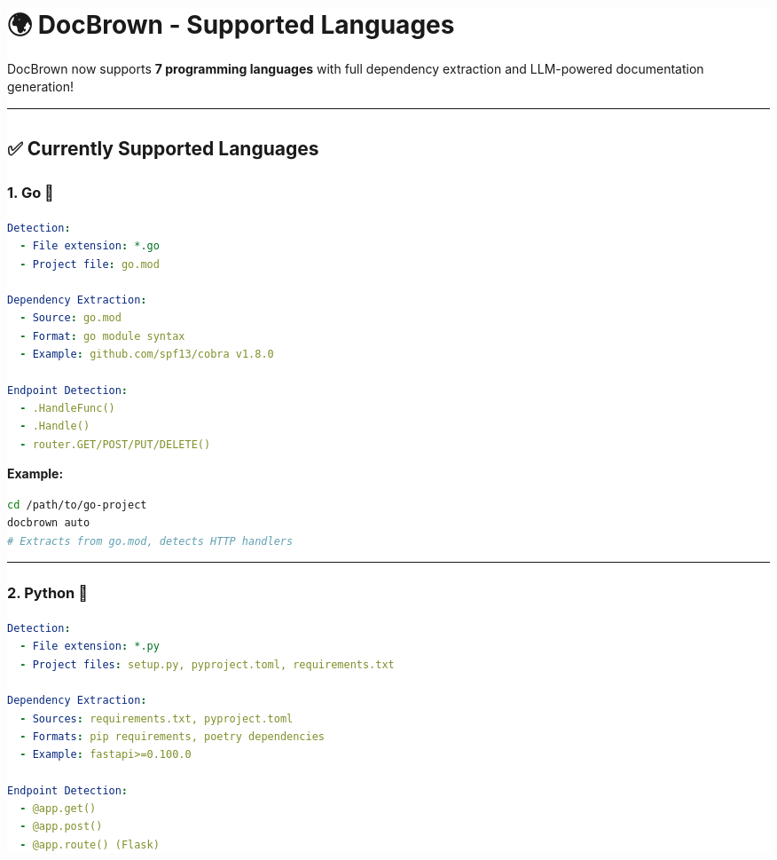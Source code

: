 # 🌍 DocBrown - Supported Languages

DocBrown now supports **7 programming languages** with full dependency extraction and LLM-powered documentation generation!

---

## ✅ Currently Supported Languages

### 1. **Go** 🐹
```yaml
Detection:
  - File extension: *.go
  - Project file: go.mod
  
Dependency Extraction:
  - Source: go.mod
  - Format: go module syntax
  - Example: github.com/spf13/cobra v1.8.0
  
Endpoint Detection:
  - .HandleFunc()
  - .Handle()
  - router.GET/POST/PUT/DELETE()
```

**Example:**
```bash
cd /path/to/go-project
docbrown auto
# Extracts from go.mod, detects HTTP handlers
```

---

### 2. **Python** 🐍
```yaml
Detection:
  - File extension: *.py
  - Project files: setup.py, pyproject.toml, requirements.txt
  
Dependency Extraction:
  - Sources: requirements.txt, pyproject.toml
  - Formats: pip requirements, poetry dependencies
  - Example: fastapi>=0.100.0
  
Endpoint Detection:
  - @app.get()
  - @app.post()
  - @app.route() (Flask)
```
